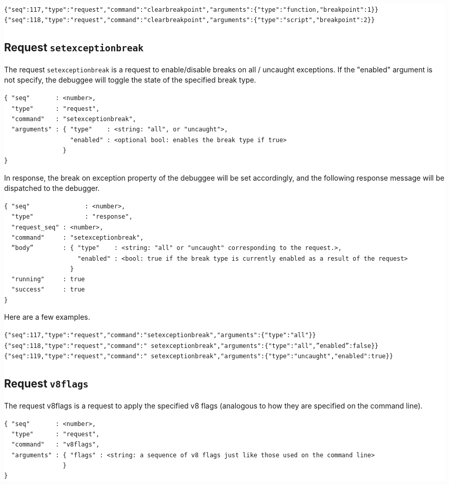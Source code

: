 ```
{"seq":117,"type":"request","command":"clearbreakpoint","arguments":{"type":"function,"breakpoint":1}}
{"seq":118,"type":"request","command":"clearbreakpoint","arguments":{"type":"script","breakpoint":2}}
```

## Request `setexceptionbreak`

The request `setexceptionbreak` is a request to enable/disable breaks on all / uncaught exceptions.  If the "enabled" argument is not specify, the debuggee will toggle the state of the specified break type.

```
{ "seq"       : <number>,
  "type"      : "request",
  "command"   : "setexceptionbreak",
  "arguments" : { "type"    : <string: "all", or "uncaught">,
                  "enabled" : <optional bool: enables the break type if true>
                }
}
```

In response, the break on exception property of the debuggee will be set accordingly, and the following response message will be dispatched to the debugger.

```
{ "seq"               : <number>,
  "type"              : "response",
  "request_seq" : <number>,
  "command"     : "setexceptionbreak",
  “body”        : { "type"    : <string: "all" or "uncaught" corresponding to the request.>,
                    "enabled" : <bool: true if the break type is currently enabled as a result of the request>
                  }
  "running"     : true
  "success"     : true
}
```

Here are a few examples.

```
{"seq":117,"type":"request","command":"setexceptionbreak","arguments":{"type":"all"}}
{"seq":118,"type":"request","command":" setexceptionbreak","arguments":{"type":"all",”enabled”:false}}
{"seq":119,"type":"request","command":" setexceptionbreak","arguments":{"type":"uncaught","enabled":true}}
```

## Request `v8flags`
The request v8flags is a request to apply the specified v8 flags (analogous to how they are specified on the command line).

```
{ "seq"       : <number>,
  "type"      : "request",
  "command"   : "v8flags",
  "arguments" : { "flags" : <string: a sequence of v8 flags just like those used on the command line>
                }
}
```
